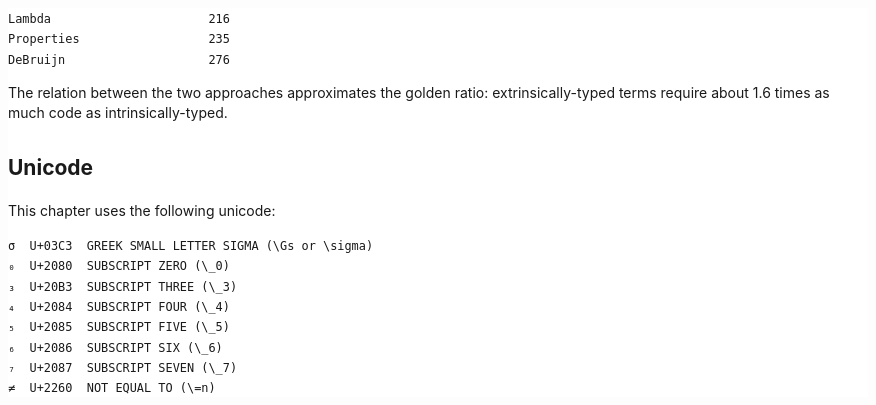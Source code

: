     Lambda                      216
    Properties                  235
    DeBruijn                    276

The relation between the two approaches approximates the
golden ratio: extrinsically-typed terms
require about 1.6 times as much code as intrinsically-typed.

## Unicode

This chapter uses the following unicode:

    σ  U+03C3  GREEK SMALL LETTER SIGMA (\Gs or \sigma)
    ₀  U+2080  SUBSCRIPT ZERO (\_0)
    ₃  U+20B3  SUBSCRIPT THREE (\_3)
    ₄  U+2084  SUBSCRIPT FOUR (\_4)
    ₅  U+2085  SUBSCRIPT FIVE (\_5)
    ₆  U+2086  SUBSCRIPT SIX (\_6)
    ₇  U+2087  SUBSCRIPT SEVEN (\_7)
    ≠  U+2260  NOT EQUAL TO (\=n)
